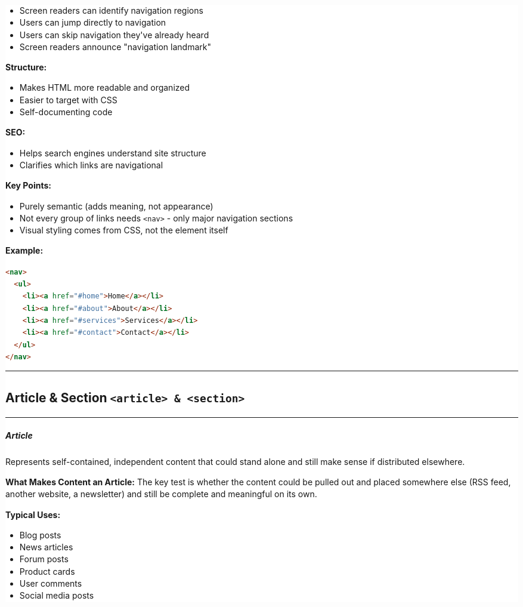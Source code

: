- Screen readers can identify navigation regions
- Users can jump directly to navigation
- Users can skip navigation they've already heard
- Screen readers announce "navigation landmark"

**Structure:**

- Makes HTML more readable and organized
- Easier to target with CSS
- Self-documenting code

**SEO:**

- Helps search engines understand site structure
- Clarifies which links are navigational

**Key Points:**

- Purely semantic (adds meaning, not appearance)
- Not every group of links needs `<nav>` - only major navigation sections
- Visual styling comes from CSS, not the element itself

**Example:**

```html
<nav>
  <ul>
    <li><a href="#home">Home</a></li>
    <li><a href="#about">About</a></li>
    <li><a href="#services">Services</a></li>
    <li><a href="#contact">Contact</a></li>
  </ul>
</nav>
```

---

## Article & Section `<article> & <section>`

---

##### Article

Represents self-contained, independent content that could stand alone and still make sense if distributed elsewhere.

**What Makes Content an Article:**
The key test is whether the content could be pulled out and placed somewhere else (RSS feed, another website, a newsletter) and still be complete and meaningful on its own.

**Typical Uses:**

- Blog posts
- News articles
- Forum posts
- Product cards
- User comments
- Social media posts
